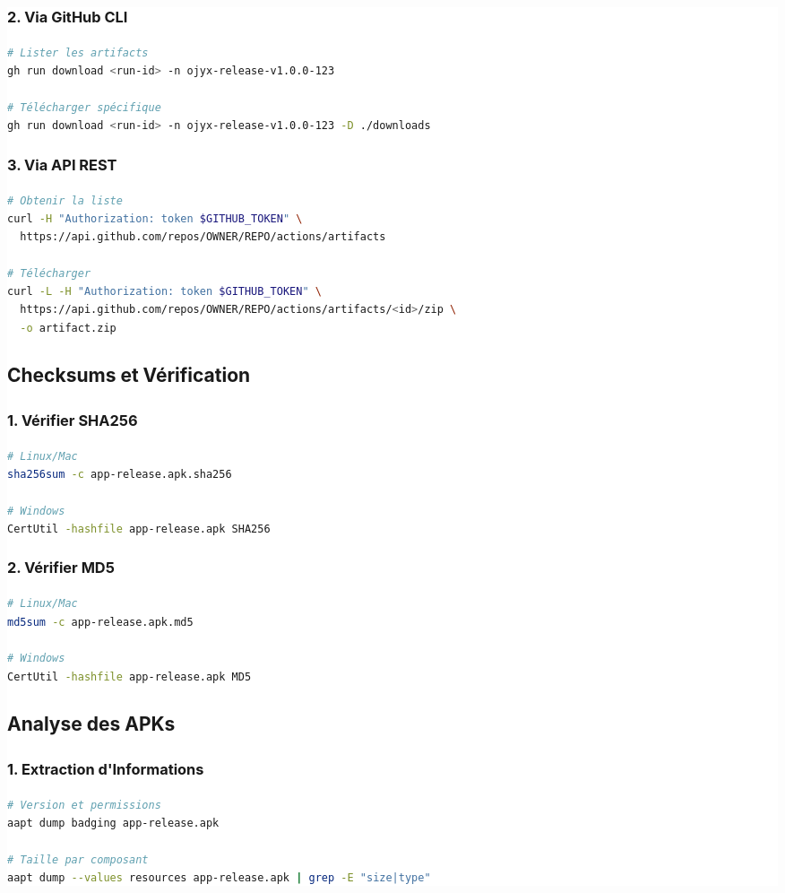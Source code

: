 ### 2. Via GitHub CLI

```bash
# Lister les artifacts
gh run download <run-id> -n ojyx-release-v1.0.0-123

# Télécharger spécifique
gh run download <run-id> -n ojyx-release-v1.0.0-123 -D ./downloads
```

### 3. Via API REST

```bash
# Obtenir la liste
curl -H "Authorization: token $GITHUB_TOKEN" \
  https://api.github.com/repos/OWNER/REPO/actions/artifacts

# Télécharger
curl -L -H "Authorization: token $GITHUB_TOKEN" \
  https://api.github.com/repos/OWNER/REPO/actions/artifacts/<id>/zip \
  -o artifact.zip
```

## Checksums et Vérification

### 1. Vérifier SHA256

```bash
# Linux/Mac
sha256sum -c app-release.apk.sha256

# Windows
CertUtil -hashfile app-release.apk SHA256
```

### 2. Vérifier MD5

```bash
# Linux/Mac
md5sum -c app-release.apk.md5

# Windows
CertUtil -hashfile app-release.apk MD5
```

## Analyse des APKs

### 1. Extraction d'Informations

```bash
# Version et permissions
aapt dump badging app-release.apk

# Taille par composant
aapt dump --values resources app-release.apk | grep -E "size|type"
```
